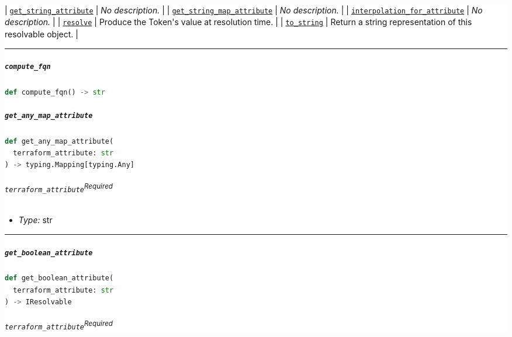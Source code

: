| <code><a href="#@cdktf/provider-cloudflare.dataCloudflareSpectrumApplication.DataCloudflareSpectrumApplicationDnsOutputReference.getStringAttribute">get_string_attribute</a></code> | *No description.* |
| <code><a href="#@cdktf/provider-cloudflare.dataCloudflareSpectrumApplication.DataCloudflareSpectrumApplicationDnsOutputReference.getStringMapAttribute">get_string_map_attribute</a></code> | *No description.* |
| <code><a href="#@cdktf/provider-cloudflare.dataCloudflareSpectrumApplication.DataCloudflareSpectrumApplicationDnsOutputReference.interpolationForAttribute">interpolation_for_attribute</a></code> | *No description.* |
| <code><a href="#@cdktf/provider-cloudflare.dataCloudflareSpectrumApplication.DataCloudflareSpectrumApplicationDnsOutputReference.resolve">resolve</a></code> | Produce the Token's value at resolution time. |
| <code><a href="#@cdktf/provider-cloudflare.dataCloudflareSpectrumApplication.DataCloudflareSpectrumApplicationDnsOutputReference.toString">to_string</a></code> | Return a string representation of this resolvable object. |

---

##### `compute_fqn` <a name="compute_fqn" id="@cdktf/provider-cloudflare.dataCloudflareSpectrumApplication.DataCloudflareSpectrumApplicationDnsOutputReference.computeFqn"></a>

```python
def compute_fqn() -> str
```

##### `get_any_map_attribute` <a name="get_any_map_attribute" id="@cdktf/provider-cloudflare.dataCloudflareSpectrumApplication.DataCloudflareSpectrumApplicationDnsOutputReference.getAnyMapAttribute"></a>

```python
def get_any_map_attribute(
  terraform_attribute: str
) -> typing.Mapping[typing.Any]
```

###### `terraform_attribute`<sup>Required</sup> <a name="terraform_attribute" id="@cdktf/provider-cloudflare.dataCloudflareSpectrumApplication.DataCloudflareSpectrumApplicationDnsOutputReference.getAnyMapAttribute.parameter.terraformAttribute"></a>

- *Type:* str

---

##### `get_boolean_attribute` <a name="get_boolean_attribute" id="@cdktf/provider-cloudflare.dataCloudflareSpectrumApplication.DataCloudflareSpectrumApplicationDnsOutputReference.getBooleanAttribute"></a>

```python
def get_boolean_attribute(
  terraform_attribute: str
) -> IResolvable
```

###### `terraform_attribute`<sup>Required</sup> <a name="terraform_attribute" id="@cdktf/provider-cloudflare.dataCloudflareSpectrumApplication.DataCloudflareSpectrumApplicationDnsOutputReference.getBooleanAttribute.parameter.terraformAttribute"></a>
